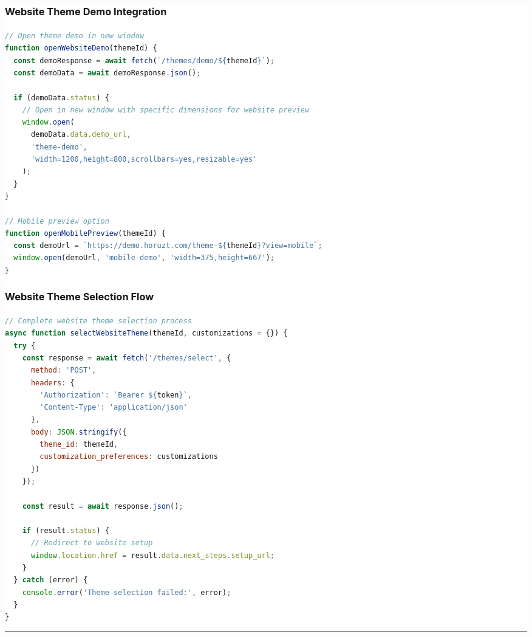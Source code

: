 ### Website Theme Demo Integration
```javascript
// Open theme demo in new window
function openWebsiteDemo(themeId) {
  const demoResponse = await fetch(`/themes/demo/${themeId}`);
  const demoData = await demoResponse.json();
  
  if (demoData.status) {
    // Open in new window with specific dimensions for website preview
    window.open(
      demoData.data.demo_url, 
      'theme-demo',
      'width=1200,height=800,scrollbars=yes,resizable=yes'
    );
  }
}

// Mobile preview option
function openMobilePreview(themeId) {
  const demoUrl = `https://demo.horuzt.com/theme-${themeId}?view=mobile`;
  window.open(demoUrl, 'mobile-demo', 'width=375,height=667');
}
```

### Website Theme Selection Flow
```javascript
// Complete website theme selection process
async function selectWebsiteTheme(themeId, customizations = {}) {
  try {
    const response = await fetch('/themes/select', {
      method: 'POST',
      headers: {
        'Authorization': `Bearer ${token}`,
        'Content-Type': 'application/json'
      },
      body: JSON.stringify({
        theme_id: themeId,
        customization_preferences: customizations
      })
    });
    
    const result = await response.json();
    
    if (result.status) {
      // Redirect to website setup
      window.location.href = result.data.next_steps.setup_url;
    }
  } catch (error) {
    console.error('Theme selection failed:', error);
  }
}
```

---